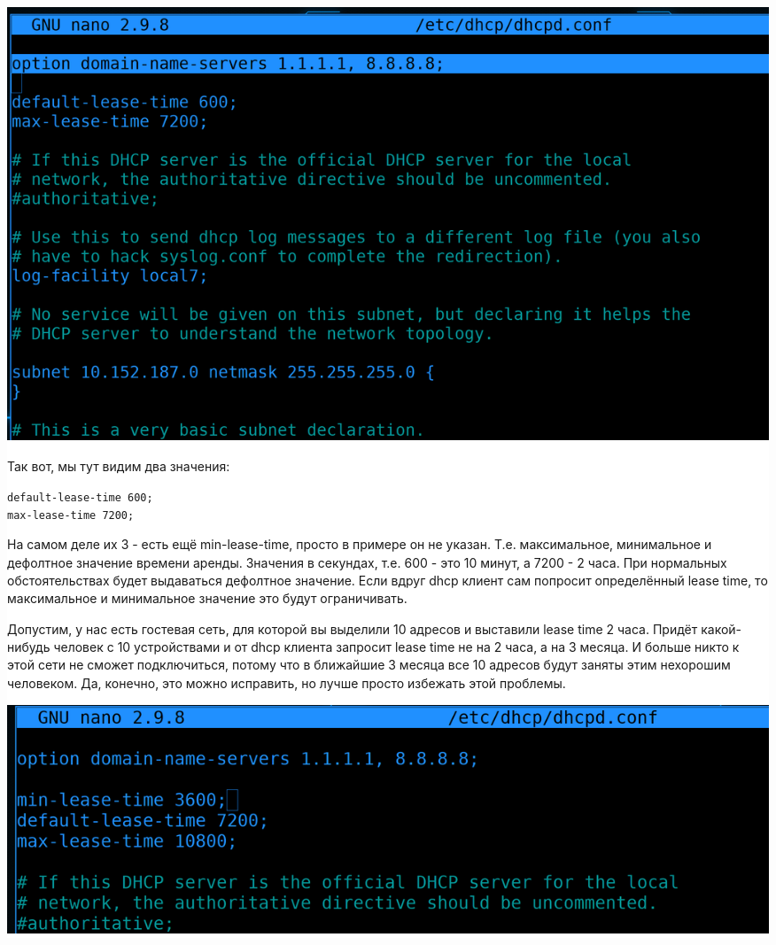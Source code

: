 ![](images/conf2.png)

Так вот, мы тут видим два значения:

```
default-lease-time 600;
max-lease-time 7200;
```

На самом деле их 3 - есть ещё min-lease-time, просто в примере он не указан. Т.е. максимальное, минимальное и дефолтное значение времени аренды. Значения в секундах, т.е. 600 - это 10 минут, а 7200 - 2 часа. При нормальных обстоятельствах будет выдаваться дефолтное значение. Если вдруг dhcp клиент сам попросит определённый lease time, то максимальное и минимальное значение это будут ограничивать. 

Допустим, у нас есть гостевая сеть, для которой вы выделили 10 адресов и выставили lease time 2 часа. Придёт какой-нибудь человек с 10 устройствами и от dhcp клиента запросит lease time не на 2 часа, а на 3 месяца. И больше никто к этой сети не сможет подключиться, потому что в ближайшие 3 месяца все 10 адресов будут заняты этим нехорошим человеком. Да, конечно, это можно исправить, но лучше просто избежать этой проблемы.

![](images/conf3.png)
